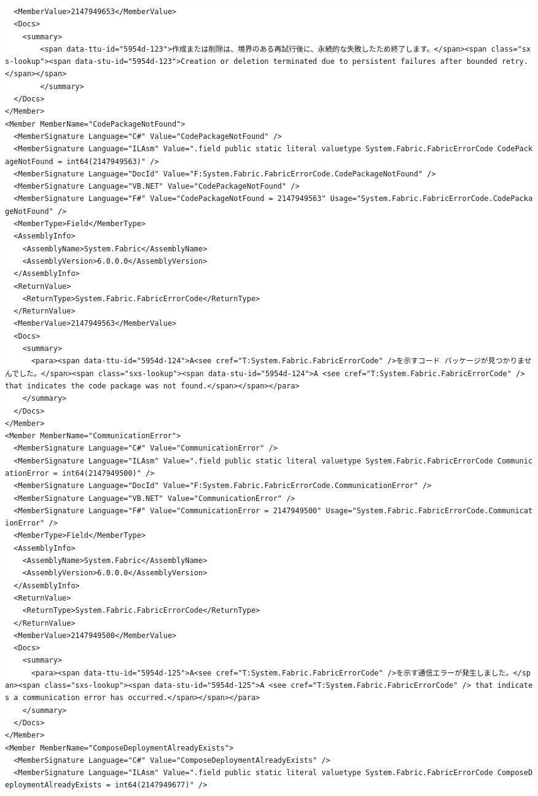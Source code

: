       <MemberValue>2147949653</MemberValue>
      <Docs>
        <summary>
            <span data-ttu-id="5954d-123">作成または削除は、境界のある再試行後に、永続的な失敗したため終了します。</span><span class="sxs-lookup"><span data-stu-id="5954d-123">Creation or deletion terminated due to persistent failures after bounded retry.</span></span>
            </summary>
      </Docs>
    </Member>
    <Member MemberName="CodePackageNotFound">
      <MemberSignature Language="C#" Value="CodePackageNotFound" />
      <MemberSignature Language="ILAsm" Value=".field public static literal valuetype System.Fabric.FabricErrorCode CodePackageNotFound = int64(2147949563)" />
      <MemberSignature Language="DocId" Value="F:System.Fabric.FabricErrorCode.CodePackageNotFound" />
      <MemberSignature Language="VB.NET" Value="CodePackageNotFound" />
      <MemberSignature Language="F#" Value="CodePackageNotFound = 2147949563" Usage="System.Fabric.FabricErrorCode.CodePackageNotFound" />
      <MemberType>Field</MemberType>
      <AssemblyInfo>
        <AssemblyName>System.Fabric</AssemblyName>
        <AssemblyVersion>6.0.0.0</AssemblyVersion>
      </AssemblyInfo>
      <ReturnValue>
        <ReturnType>System.Fabric.FabricErrorCode</ReturnType>
      </ReturnValue>
      <MemberValue>2147949563</MemberValue>
      <Docs>
        <summary>
          <para><span data-ttu-id="5954d-124">A<see cref="T:System.Fabric.FabricErrorCode" />を示すコード パッケージが見つかりませんでした。</span><span class="sxs-lookup"><span data-stu-id="5954d-124">A <see cref="T:System.Fabric.FabricErrorCode" /> that indicates the code package was not found.</span></span></para>
        </summary>
      </Docs>
    </Member>
    <Member MemberName="CommunicationError">
      <MemberSignature Language="C#" Value="CommunicationError" />
      <MemberSignature Language="ILAsm" Value=".field public static literal valuetype System.Fabric.FabricErrorCode CommunicationError = int64(2147949500)" />
      <MemberSignature Language="DocId" Value="F:System.Fabric.FabricErrorCode.CommunicationError" />
      <MemberSignature Language="VB.NET" Value="CommunicationError" />
      <MemberSignature Language="F#" Value="CommunicationError = 2147949500" Usage="System.Fabric.FabricErrorCode.CommunicationError" />
      <MemberType>Field</MemberType>
      <AssemblyInfo>
        <AssemblyName>System.Fabric</AssemblyName>
        <AssemblyVersion>6.0.0.0</AssemblyVersion>
      </AssemblyInfo>
      <ReturnValue>
        <ReturnType>System.Fabric.FabricErrorCode</ReturnType>
      </ReturnValue>
      <MemberValue>2147949500</MemberValue>
      <Docs>
        <summary>
          <para><span data-ttu-id="5954d-125">A<see cref="T:System.Fabric.FabricErrorCode" />を示す通信エラーが発生しました。</span><span class="sxs-lookup"><span data-stu-id="5954d-125">A <see cref="T:System.Fabric.FabricErrorCode" /> that indicates a communication error has occurred.</span></span></para>
        </summary>
      </Docs>
    </Member>
    <Member MemberName="ComposeDeploymentAlreadyExists">
      <MemberSignature Language="C#" Value="ComposeDeploymentAlreadyExists" />
      <MemberSignature Language="ILAsm" Value=".field public static literal valuetype System.Fabric.FabricErrorCode ComposeDeploymentAlreadyExists = int64(2147949677)" />